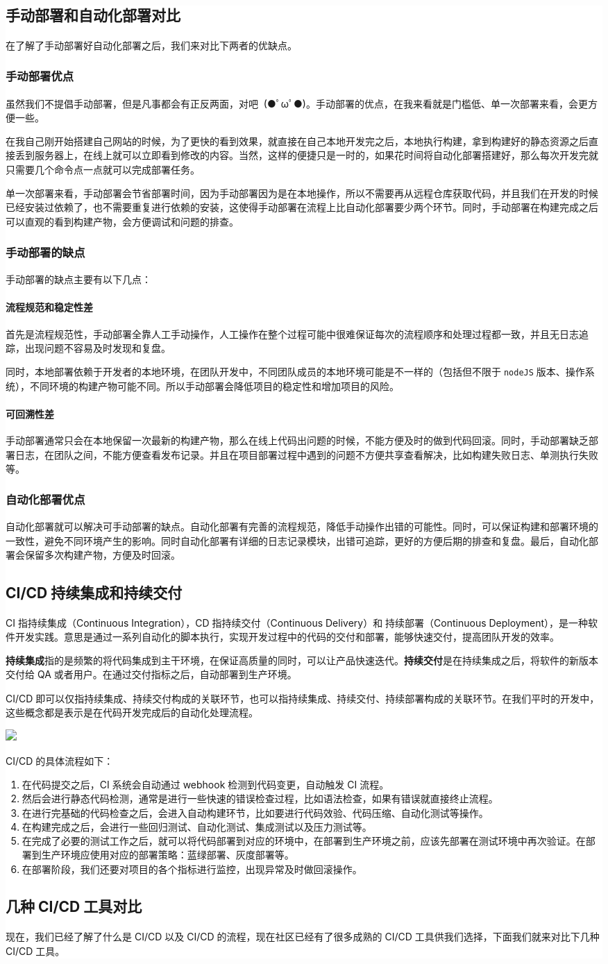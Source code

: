 ## 手动部署和自动化部署对比
在了解了手动部署好自动化部署之后，我们来对比下两者的优缺点。

### 手动部署优点
虽然我们不提倡手动部署，但是凡事都会有正反两面，对吧  (●ﾟωﾟ●)。手动部署的优点，在我来看就是门槛低、单一次部署来看，会更方便一些。

在我自己刚开始搭建自己网站的时候，为了更快的看到效果，就直接在自己本地开发完之后，本地执行构建，拿到构建好的静态资源之后直接丢到服务器上，在线上就可以立即看到修改的内容。当然，这样的便捷只是一时的，如果花时间将自动化部署搭建好，那么每次开发完就只需要几个命令点一点就可以完成部署任务。

单一次部署来看，手动部署会节省部署时间，因为手动部署因为是在本地操作，所以不需要再从远程仓库获取代码，并且我们在开发的时候已经安装过依赖了，也不需要重复进行依赖的安装，这使得手动部署在流程上比自动化部署要少两个环节。同时，手动部署在构建完成之后可以直观的看到构建产物，会方便调试和问题的排查。

### 手动部署的缺点
手动部署的缺点主要有以下几点：

#### 流程规范和稳定性差
首先是流程规范性，手动部署全靠人工手动操作，人工操作在整个过程可能中很难保证每次的流程顺序和处理过程都一致，并且无日志追踪，出现问题不容易及时发现和复盘。

同时，本地部署依赖于开发者的本地环境，在团队开发中，不同团队成员的本地环境可能是不一样的（包括但不限于 `nodeJS` 版本、操作系统），不同环境的构建产物可能不同。所以手动部署会降低项目的稳定性和增加项目的风险。

#### 可回溯性差
手动部署通常只会在本地保留一次最新的构建产物，那么在线上代码出问题的时候，不能方便及时的做到代码回滚。同时，手动部署缺乏部署日志，在团队之间，不能方便查看发布记录。并且在项目部署过程中遇到的问题不方便共享查看解决，比如构建失败日志、单测执行失败等。

### 自动化部署优点
自动化部署就可以解决可手动部署的缺点。自动化部署有完善的流程规范，降低手动操作出错的可能性。同时，可以保证构建和部署环境的一致性，避免不同环境产生的影响。同时自动化部署有详细的日志记录模块，出错可追踪，更好的方便后期的排查和复盘。最后，自动化部署会保留多次构建产物，方便及时回滚。

## CI/CD 持续集成和持续交付
CI 指持续集成（Continuous Integration），CD 指持续交付（Continuous Delivery）和 持续部署（Continuous Deployment），是一种软件开发实践。意思是通过一系列自动化的脚本执行，实现开发过程中的代码的交付和部署，能够快速交付，提高团队开发的效率。

**持续集成**指的是频繁的将代码集成到主干环境，在保证高质量的同时，可以让产品快速迭代。**持续交付**是在持续集成之后，将软件的新版本交付给 QA 或者用户。在通过交付指标之后，自动部署到生产环境。

CI/CD 即可以仅指持续集成、持续交付构成的关联环节，也可以指持续集成、持续交付、持续部署构成的关联环节。在我们平时的开发中，这些概念都是表示是在代码开发完成后的自动化处理流程。

![](https://p3-juejin.byteimg.com/tos-cn-i-k3u1fbpfcp/632c1dc9a76642bd85e44dabce3058ce~tplv-k3u1fbpfcp-zoom-1.image)

CI/CD 的具体流程如下：
1. 在代码提交之后，CI 系统会自动通过 webhook 检测到代码变更，自动触发 CI 流程。
2. 然后会进行静态代码检测，通常是进行一些快速的错误检查过程，比如语法检查，如果有错误就直接终止流程。
3. 在进行完基础的代码检查之后，会进入自动构建环节，比如要进行代码效验、代码压缩、自动化测试等操作。
4. 在构建完成之后，会进行一些回归测试、自动化测试、集成测试以及压力测试等。
5. 在完成了必要的测试工作之后，就可以将代码部署到对应的环境中，在部署到生产环境之前，应该先部署在测试环境中再次验证。在部署到生产环境应使用对应的部署策略：蓝绿部署、灰度部署等。
6. 在部署阶段，我们还要对项目的各个指标进行监控，出现异常及时做回滚操作。

## 几种 CI/CD 工具对比
现在，我们已经了解了什么是 CI/CD 以及 CI/CD 的流程，现在社区已经有了很多成熟的 CI/CD 工具供我们选择，下面我们就来对比下几种 CI/CD 工具。

